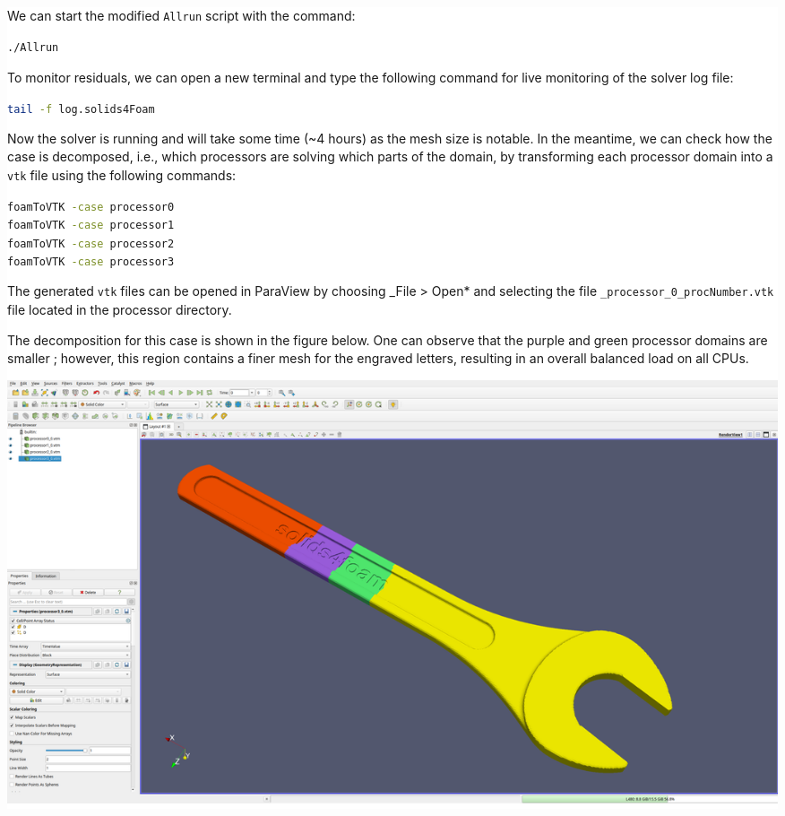 We can start the modified `Allrun` script with the command:

```bash
./Allrun
```

To monitor residuals, we can open a new terminal and type the following
command for live monitoring of the solver log file:

```bash
tail -f log.solids4Foam
```

Now the solver is running and will take some time (~4 hours) as the mesh
size is notable. In the meantime, we can check how the case is decomposed,
i.e., which processors are solving which parts of the domain,
by transforming each processor domain into a `vtk`
file using the following commands:

```bash
foamToVTK -case processor0
foamToVTK -case processor1
foamToVTK -case processor2
foamToVTK -case processor3
```

The generated `vtk` files can be opened in ParaView by choosing
_File > Open* and selecting the file `_processor_0_procNumber.vtk`
file located in the processor directory.

The decomposition for this case is shown in the figure below.
One can observe that the purple and green processor domains are smaller
; however, this region contains a finer mesh for the engraved letters,
resulting in an overall balanced load on all CPUs.

![Case geometry and mesh](images/openEndWrench-processors.png)
